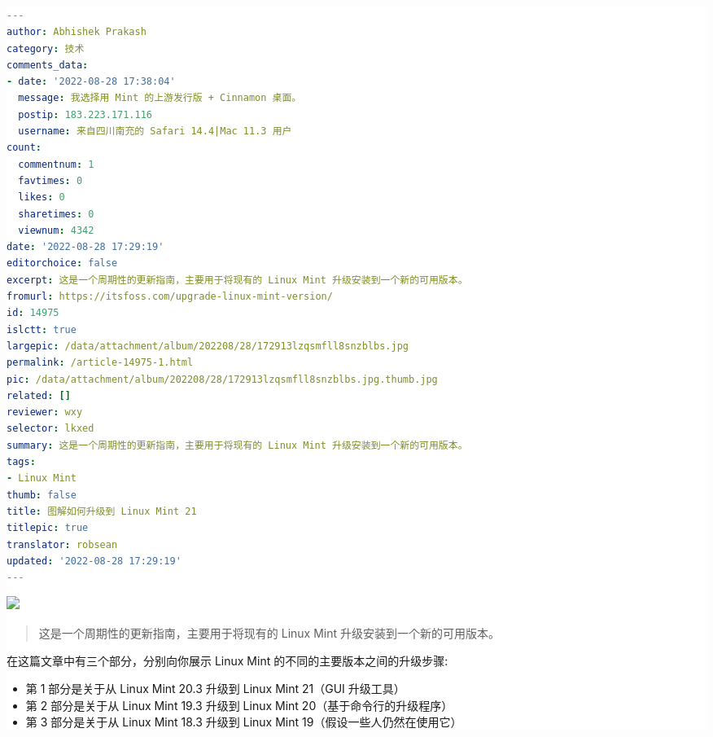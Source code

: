 ```yaml
---
author: Abhishek Prakash
category: 技术
comments_data:
- date: '2022-08-28 17:38:04'
  message: 我选择用 Mint 的上游发行版 + Cinnamon 桌面。
  postip: 183.223.171.116
  username: 来自四川南充的 Safari 14.4|Mac 11.3 用户
count:
  commentnum: 1
  favtimes: 0
  likes: 0
  sharetimes: 0
  viewnum: 4342
date: '2022-08-28 17:29:19'
editorchoice: false
excerpt: 这是一个周期性的更新指南，主要用于将现有的 Linux Mint 升级安装到一个新的可用版本。
fromurl: https://itsfoss.com/upgrade-linux-mint-version/
id: 14975
islctt: true
largepic: /data/attachment/album/202208/28/172913lzqsmfll8snzblbs.jpg
permalink: /article-14975-1.html
pic: /data/attachment/album/202208/28/172913lzqsmfll8snzblbs.jpg.thumb.jpg
related: []
reviewer: wxy
selector: lkxed
summary: 这是一个周期性的更新指南，主要用于将现有的 Linux Mint 升级安装到一个新的可用版本。
tags:
- Linux Mint
thumb: false
title: 图解如何升级到 Linux Mint 21
titlepic: true
translator: robsean
updated: '2022-08-28 17:29:19'
---
```


![](/data/attachment/album/202208/28/172913lzqsmfll8snzblbs.jpg)



> 
> 这是一个周期性的更新指南，主要用于将现有的 Linux Mint 升级安装到一个新的可用版本。
> 
> 
> 


在这篇文章中有三个部分，分别向你展示 Linux Mint 的不同的主要版本之间的升级步骤:


* 第 1 部分是关于从 Linux Mint 20.3 升级到 Linux Mint 21（GUI 升级工具）
* 第 2 部分是关于从 Linux Mint 19.3 升级到 Linux Mint 20（基于命令行的升级程序）
* 第 3 部分是关于从 Linux Mint 18.3 升级到 Linux Mint 19（假设一些人仍然在使用它）
